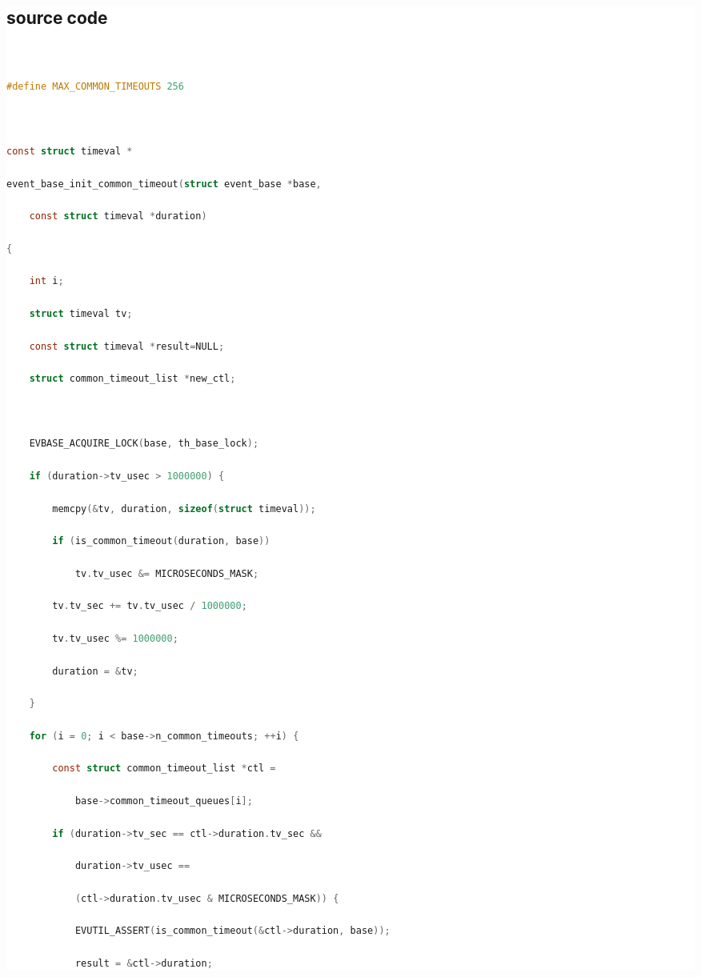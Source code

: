 ~~~c
~~~

## source code
~~~c
  

#define MAX_COMMON_TIMEOUTS 256

  

const struct timeval *

event_base_init_common_timeout(struct event_base *base,

    const struct timeval *duration)

{

    int i;

    struct timeval tv;

    const struct timeval *result=NULL;

    struct common_timeout_list *new_ctl;

  

    EVBASE_ACQUIRE_LOCK(base, th_base_lock);

    if (duration->tv_usec > 1000000) {

        memcpy(&tv, duration, sizeof(struct timeval));

        if (is_common_timeout(duration, base))

            tv.tv_usec &= MICROSECONDS_MASK;

        tv.tv_sec += tv.tv_usec / 1000000;

        tv.tv_usec %= 1000000;

        duration = &tv;

    }

    for (i = 0; i < base->n_common_timeouts; ++i) {

        const struct common_timeout_list *ctl =

            base->common_timeout_queues[i];

        if (duration->tv_sec == ctl->duration.tv_sec &&

            duration->tv_usec ==

            (ctl->duration.tv_usec & MICROSECONDS_MASK)) {

            EVUTIL_ASSERT(is_common_timeout(&ctl->duration, base));

            result = &ctl->duration;

~~~